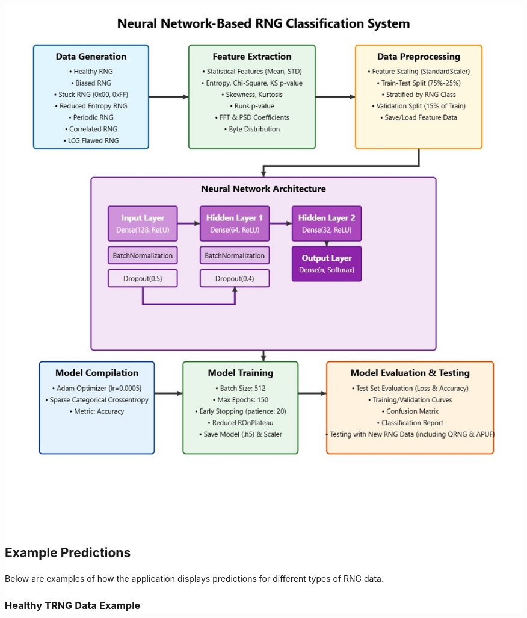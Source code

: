 ![Example Prediction on TRNG Data](/images/model.jpg)

## Example Predictions

Below are examples of how the application displays predictions for different types of RNG data.

### Healthy TRNG Data Example
